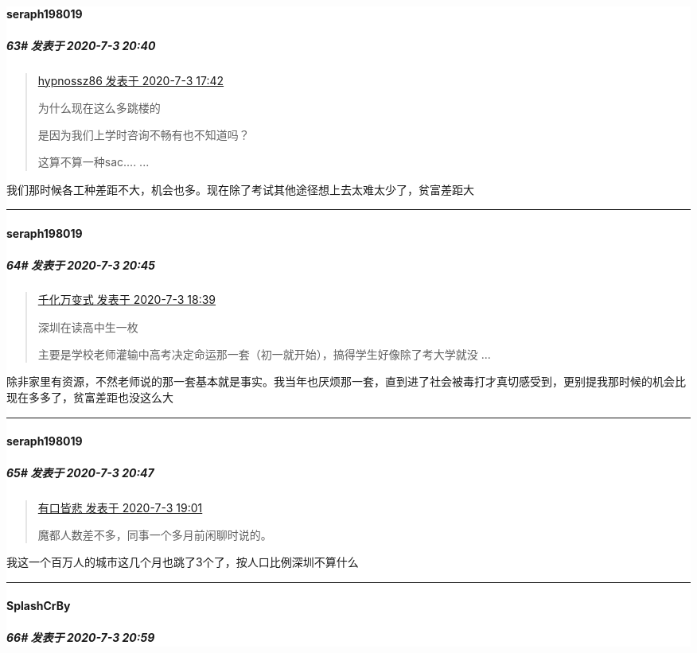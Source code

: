 ####  seraph198019  
##### 63#       发表于 2020-7-3 20:40



<blockquote><a href="httphttps://bbs.saraba1st.com/2b/forum.php?mod=redirect&amp;goto=findpost&amp;pid=48052746&amp;ptid=1945656" target="_blank">hypnossz86 发表于 2020-7-3 17:42</a>

为什么现在这么多跳楼的

是因为我们上学时咨询不畅有也不知道吗？

这算不算一种sac.... ...</blockquote>
我们那时候各工种差距不大，机会也多。现在除了考试其他途径想上去太难太少了，贫富差距大







-----

####  seraph198019  
##### 64#       发表于 2020-7-3 20:45



<blockquote><a href="httphttps://bbs.saraba1st.com/2b/forum.php?mod=redirect&amp;goto=findpost&amp;pid=48053562&amp;ptid=1945656" target="_blank">千化万变式 发表于 2020-7-3 18:39</a>

深圳在读高中生一枚

主要是学校老师灌输中高考决定命运那一套（初一就开始），搞得学生好像除了考大学就没 ...</blockquote>
除非家里有资源，不然老师说的那一套基本就是事实。我当年也厌烦那一套，直到进了社会被毒打才真切感受到，更别提我那时候的机会比现在多多了，贫富差距也没这么大







-----

####  seraph198019  
##### 65#       发表于 2020-7-3 20:47



<blockquote><a href="httphttps://bbs.saraba1st.com/2b/forum.php?mod=redirect&amp;goto=findpost&amp;pid=48053865&amp;ptid=1945656" target="_blank">有口皆悲 发表于 2020-7-3 19:01</a>

魔都人数差不多，同事一个多月前闲聊时说的。</blockquote>
我这一个百万人的城市这几个月也跳了3个了，按人口比例深圳不算什么







-----

####  SplashCrBy  
##### 66#       发表于 2020-7-3 20:59
